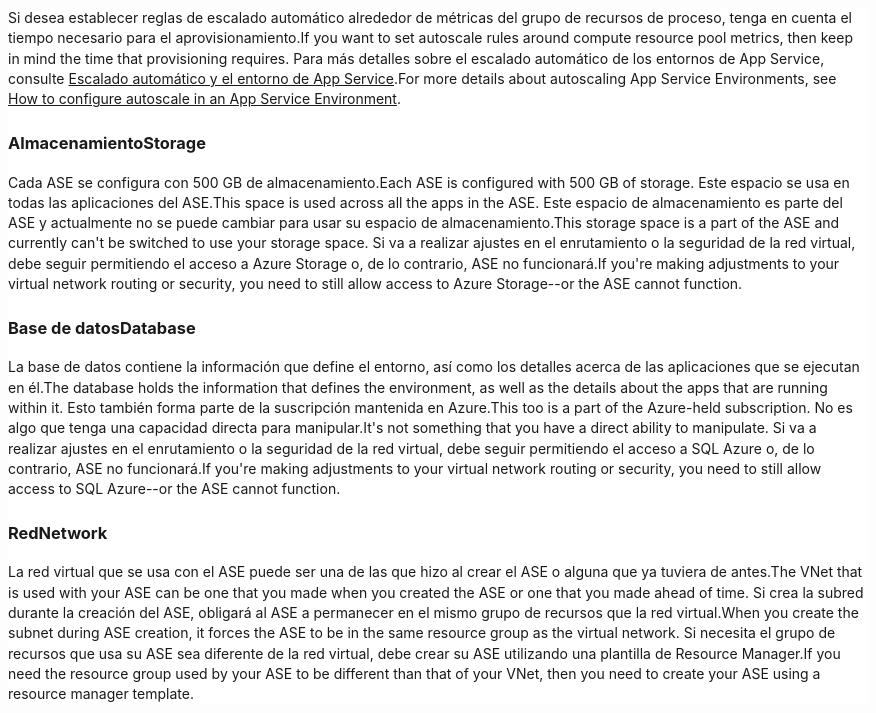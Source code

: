 <span data-ttu-id="d4b64-163">Si desea establecer reglas de escalado automático alrededor de métricas del grupo de recursos de proceso, tenga en cuenta el tiempo necesario para el aprovisionamiento.</span><span class="sxs-lookup"><span data-stu-id="d4b64-163">If you want to set autoscale rules around compute resource pool metrics, then keep in mind the time that provisioning requires.</span></span> <span data-ttu-id="d4b64-164">Para más detalles sobre el escalado automático de los entornos de App Service, consulte [Escalado automático y el entorno de App Service][ASEAutoscale].</span><span class="sxs-lookup"><span data-stu-id="d4b64-164">For more details about autoscaling App Service Environments, see [How to configure autoscale in an App Service Environment][ASEAutoscale].</span></span>

### <a name="storage"></a><span data-ttu-id="d4b64-165">Almacenamiento</span><span class="sxs-lookup"><span data-stu-id="d4b64-165">Storage</span></span>
<span data-ttu-id="d4b64-166">Cada ASE se configura con 500 GB de almacenamiento.</span><span class="sxs-lookup"><span data-stu-id="d4b64-166">Each ASE is configured with 500 GB of storage.</span></span> <span data-ttu-id="d4b64-167">Este espacio se usa en todas las aplicaciones del ASE.</span><span class="sxs-lookup"><span data-stu-id="d4b64-167">This space is used across all the apps in the ASE.</span></span> <span data-ttu-id="d4b64-168">Este espacio de almacenamiento es parte del ASE y actualmente no se puede cambiar para usar su espacio de almacenamiento.</span><span class="sxs-lookup"><span data-stu-id="d4b64-168">This storage space is a part of the ASE and currently can't be switched to use your storage space.</span></span> <span data-ttu-id="d4b64-169">Si va a realizar ajustes en el enrutamiento o la seguridad de la red virtual, debe seguir permitiendo el acceso a Azure Storage o, de lo contrario, ASE no funcionará.</span><span class="sxs-lookup"><span data-stu-id="d4b64-169">If you're making adjustments to your virtual network routing or security, you need to still allow access to Azure Storage--or the ASE cannot function.</span></span>

### <a name="database"></a><span data-ttu-id="d4b64-170">Base de datos</span><span class="sxs-lookup"><span data-stu-id="d4b64-170">Database</span></span>
<span data-ttu-id="d4b64-171">La base de datos contiene la información que define el entorno, así como los detalles acerca de las aplicaciones que se ejecutan en él.</span><span class="sxs-lookup"><span data-stu-id="d4b64-171">The database holds the information that defines the environment, as well as the details about the apps that are running within it.</span></span> <span data-ttu-id="d4b64-172">Esto también forma parte de la suscripción mantenida en Azure.</span><span class="sxs-lookup"><span data-stu-id="d4b64-172">This too is a part of the Azure-held subscription.</span></span> <span data-ttu-id="d4b64-173">No es algo que tenga una capacidad directa para manipular.</span><span class="sxs-lookup"><span data-stu-id="d4b64-173">It's not something that you have a direct ability to manipulate.</span></span> <span data-ttu-id="d4b64-174">Si va a realizar ajustes en el enrutamiento o la seguridad de la red virtual, debe seguir permitiendo el acceso a SQL Azure o, de lo contrario, ASE no funcionará.</span><span class="sxs-lookup"><span data-stu-id="d4b64-174">If you're making adjustments to your virtual network routing or security, you need to still allow access to SQL Azure--or the ASE cannot function.</span></span>

### <a name="network"></a><span data-ttu-id="d4b64-175">Red</span><span class="sxs-lookup"><span data-stu-id="d4b64-175">Network</span></span>
<span data-ttu-id="d4b64-176">La red virtual que se usa con el ASE puede ser una de las que hizo al crear el ASE o alguna que ya tuviera de antes.</span><span class="sxs-lookup"><span data-stu-id="d4b64-176">The VNet that is used with your ASE can be one that you made when you created the ASE or one that you made ahead of time.</span></span> <span data-ttu-id="d4b64-177">Si crea la subred durante la creación del ASE, obligará al ASE a permanecer en el mismo grupo de recursos que la red virtual.</span><span class="sxs-lookup"><span data-stu-id="d4b64-177">When you create the subnet during ASE creation, it forces the ASE to be in the same resource group as the virtual network.</span></span> <span data-ttu-id="d4b64-178">Si necesita el grupo de recursos que usa su ASE sea diferente de la red virtual, debe crear su ASE utilizando una plantilla de Resource Manager.</span><span class="sxs-lookup"><span data-stu-id="d4b64-178">If you need the resource group used by your ASE to be different than that of your VNet, then you need to create your ASE using a resource manager template.</span></span>


[1]: ./media/app-service-web-configure-an-app-service-environment/ase-icon.png
[2]: ./media/app-service-web-configure-an-app-service-environment/aseconfig-aseblade.png
[3]: ./media/app-service-web-configure-an-app-service-environment/aseconfig-poolchart.png
[4]: ./media/app-service-web-configure-an-app-service-environment/aseconfig-properties.png
[5]: ./media/app-service-web-configure-an-app-service-environment/aseconfig-poolblade.png
[6]: ./media/app-service-web-configure-an-app-service-environment/aseconfig-scalecommand.png
[7]: ./media/app-service-web-configure-an-app-service-environment/aseconfig-poolscale.png
[8]: ./media/app-service-web-configure-an-app-service-environment/aseconfig-pricingtiers.png
[9]: ./media/app-service-web-configure-an-app-service-environment/aseconfig-deletease.png
[WhatisASE]: http://azure.microsoft.com/documentation/articles/app-service-app-service-environment-intro/
[Appserviceplans]: http://azure.microsoft.com/documentation/articles/azure-web-sites-web-hosting-plans-in-depth-overview/
[HowtoCreateASE]: http://azure.microsoft.com/documentation/articles/app-service-web-how-to-create-an-app-service-environment/
[HowtoScale]: http://azure.microsoft.com/documentation/articles/app-service-web-scale-a-web-app-in-an-app-service-environment/
[ControlInbound]: http://azure.microsoft.com/documentation/articles/app-service-app-service-environment-control-inbound-traffic/
[virtualnetwork]: https://azure.microsoft.com/documentation/articles/virtual-networks-faq/
[AppServicePricing]: http://azure.microsoft.com/pricing/details/app-service/
[AzureAppService]: http://azure.microsoft.com/documentation/articles/app-service-value-prop-what-is/
[ASEAutoscale]: http://azure.microsoft.com/documentation/articles/app-service-environment-auto-scale/
[ExpressRoute]: http://azure.microsoft.com/documentation/articles/app-service-app-service-environment-network-configuration-expressroute/
[ILBASE]: http://azure.microsoft.com/documentation/articles/app-service-environment-with-internal-load-balancer/